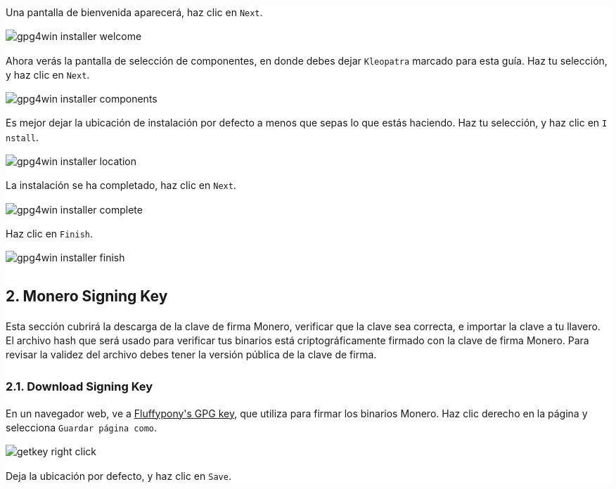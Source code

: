 Una pantalla de bienvenida aparecerá, haz clic en `Next`.

![gpg4win installer
welcome](/img/resources/user-guides/en/verify_binary_windows_beginner/verify-win_gpg4win-install-welcome.png)

Ahora verás la pantalla de selección de componentes, en donde debes dejar
`Kleopatra` marcado para esta guía. Haz tu selección, y haz clic en `Next`.

![gpg4win installer
components](/img/resources/user-guides/en/verify_binary_windows_beginner/verify-win_gpg4win-components.png)

Es mejor dejar la ubicación de instalación por defecto a menos que sepas lo
que estás haciendo. Haz tu selección, y haz clic en `Install`.

![gpg4win installer
location](/img/resources/user-guides/en/verify_binary_windows_beginner/verify-win_gpg4win-install.png)

La instalación se ha completado, haz clic en `Next`.

![gpg4win installer
complete](/img/resources/user-guides/en/verify_binary_windows_beginner/verify-win_gpg4win-install-complete.png)

Haz clic en `Finish`.

![gpg4win installer
finish](/img/resources/user-guides/en/verify_binary_windows_beginner/verify-win_gpg4win-install-finish.png)

## 2. Monero Signing Key

Esta sección cubrirá la descarga de la clave de firma Monero, verificar que
la clave sea correcta, e importar la clave a tu llavero. El archivo hash que
será usado para verificar tus binarios está criptográficamente firmado con
la clave de firma Monero. Para revisar la validez del archivo debes tener la
versión pública de la clave de firma.

### 2.1. Download Signing Key

En un navegador web, ve a [Fluffypony's GPG
key](https://raw.githubusercontent.com/monero-project/monero/master/utils/gpg_keys/fluffypony.asc),
que utiliza para firmar los binarios Monero. Haz clic derecho en la página y
selecciona `Guardar página como`.

![getkey right
click](/img/resources/user-guides/en/verify_binary_windows_beginner/verify-win_getkey-rightclick.png)

Deja la ubicación por defecto, y haz clic en `Save`.
